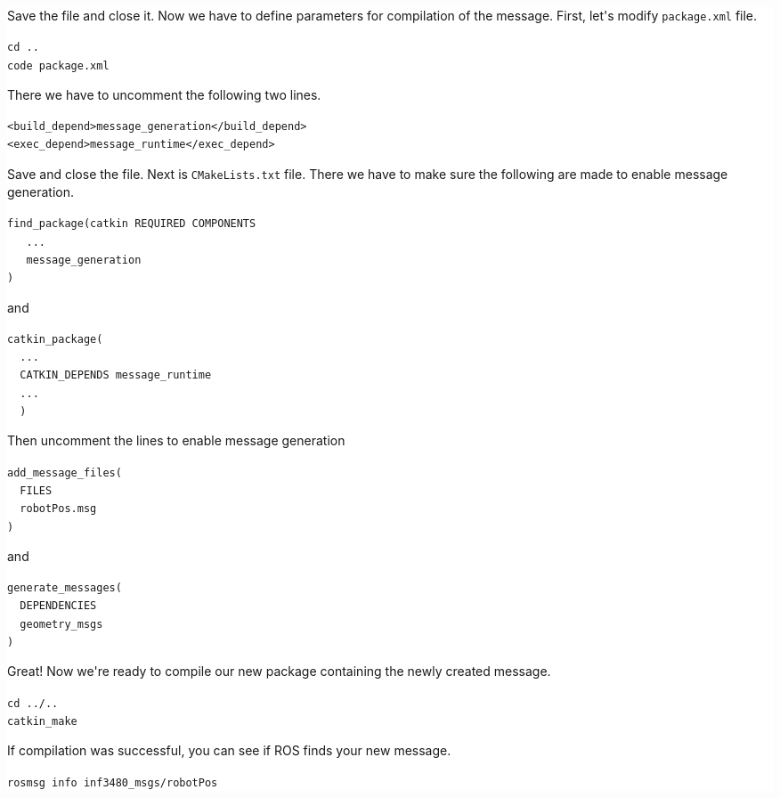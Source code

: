 Save the file and close it. Now we have to define parameters for compilation of the message. First, let's modify `package.xml` file.

```
cd ..
code package.xml
```

There we have to uncomment the following two lines.

```
<build_depend>message_generation</build_depend>
<exec_depend>message_runtime</exec_depend>
```

Save and close the file. Next is `CMakeLists.txt` file. There we have to make sure the following are made to enable message generation.

```
find_package(catkin REQUIRED COMPONENTS
   ...
   message_generation
)
```
and
```
catkin_package(
  ...
  CATKIN_DEPENDS message_runtime
  ...
  )
```

Then uncomment the lines to enable message generation
```
add_message_files(
  FILES
  robotPos.msg
)
```
and
```
generate_messages(
  DEPENDENCIES
  geometry_msgs
)
```

Great! Now we're ready to compile our new package containing the newly created message.

```
cd ../..
catkin_make
```

If compilation was successful, you can see if ROS finds your new message.

```
rosmsg info inf3480_msgs/robotPos
```
